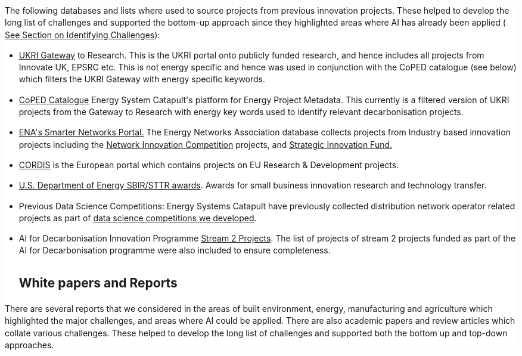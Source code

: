 The following databases and lists where used to source projects from
previous innovation projects. These helped to develop the long list of
challenges and supported the bottom-up approach since they highlighted
areas where AI has already been applied ( [See Section on Identifying Challenges](#identifying-challenges)):

-   [UKRI Gateway](https://gtr.ukri.org/) to Research. This is the UKRI
    portal onto publicly funded research, and hence includes all
    projects from Innovate UK, EPSRC etc. This is not energy specific
    and hence was used in conjunction with the CoPED catalogue (see
    below) which filters the UKRI Gateway with energy specific keywords.

-   [CoPED Catalogue](https://coped.energy/) Energy System Catapult's
    platform for Energy Project Metadata. This currently is a filtered
    version of UKRI projects from the Gateway to Research with energy
    key words used to identify relevant decarbonisation projects.

-   [ENA's Smarter Networks
    Portal.](https://smarter.energynetworks.org/) The Energy Networks
    Association database collects projects from Industry based
    innovation projects including the [Network Innovation
    Competition](https://www.ofgem.gov.uk/energy-policy-and-regulation/policy-and-regulatory-programmes/network-price-controls-2013-2023-riio-1/network-price-controls-2013-2023-riio-1-riio-1-network-innovation-funding/electricity-network-innovation-competition-riio-1)
    projects, and [Strategic Innovation
    Fund.](https://www.ofgem.gov.uk/energy-policy-and-regulation/policy-and-regulatory-programmes/network-price-controls-2021-2028-riio-2/network-price-controls-2021-2028-riio-2-riio-2-network-innovation-funding/strategic-innovation-fund-sif)

-   [CORDIS](https://cordis.europa.eu/) is the European portal which
    contains projects on EU Research & Development projects.

-   [U.S. Department of Energy SBIR/STTR
    awards](https://science.osti.gov/sbir/Awards). Awards for small
    business innovation research and technology transfer.

-   Previous Data Science Competitions: Energy Systems Catapult have
    previously collected distribution network operator related projects
    as part of [data science competitions we
    developed](https://es.catapult.org.uk/case-study/national-grid-electricity-distribution-harnessing-crowdsourcing-to-maximise-the-value-of-data/).

-   AI for Decarbonisation Innovation Programme [Stream 2
    Projects](https://www.gov.uk/government/publications/artificial-intelligence-for-decarbonisation-innovation-programme-successful-projects/ai-for-decarbonisation-innovation-programme-stream-2-successful-projects).
    The list of projects of stream 2 projects funded as part of the AI
    for Decarbonisation programme were also included to ensure
    completeness.

    ## White papers and Reports

There are several reports that we considered in the areas of built
environment, energy, manufacturing and agriculture which highlighted the
major challenges, and areas where AI could be applied. There are also
academic papers and review articles which collate various challenges.
These helped to develop the long list of challenges and supported both
the bottom up and top-down approaches.
